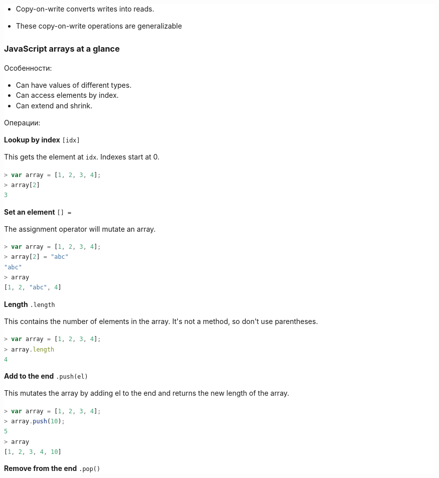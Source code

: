 * Copy-on-write converts writes into reads.

* These copy-on-write operations are generalizable

### JavaScript arrays at a glance

Особенности:

* Can have values of different types.
* Can access elements by index.
* Can extend and shrink.

Операции:

**Lookup by index** `[idx]`

This gets the element at `idx`. Indexes start at 0.

```js
> var array = [1, 2, 3, 4];
> array[2]
3
```

**Set an element** `[] =`

The assignment operator will mutate an array.

```js
> var array = [1, 2, 3, 4];
> array[2] = "abc"
"abc"
> array
[1, 2, "abc", 4]
```

**Length** `.length`

This contains the number of elements in the array. It's not a method, so don't use
parentheses.

```js
> var array = [1, 2, 3, 4];
> array.length
4
```

**Add to the end** `.push(el)`

This mutates the array by adding el to the end and returns the new length of the array.

```js
> var array = [1, 2, 3, 4];
> array.push(10);
5
> array
[1, 2, 3, 4, 10]
```

**Remove from the end** `.pop()`
